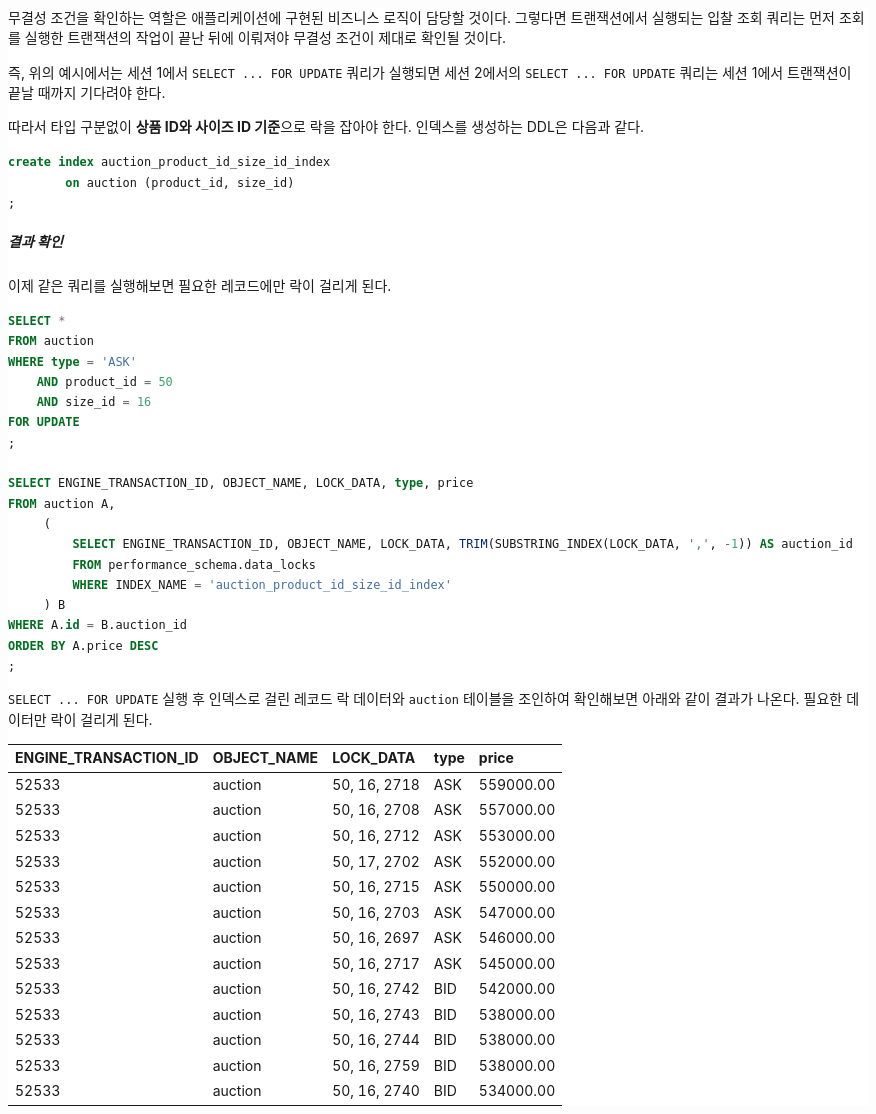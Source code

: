 무결성 조건을 확인하는 역할은 애플리케이션에 구현된 비즈니스 로직이 담당할 것이다. 그렇다면 트랜잭션에서 실행되는 입찰 조회 쿼리는 먼저 조회를 실행한 트랜잭션의 작업이 끝난 뒤에 이뤄져야 무결성 조건이 제대로 확인될 것이다.

즉, 위의 예시에서는 세션 1에서 `SELECT ... FOR UPDATE` 쿼리가 실행되면 세션 2에서의 `SELECT ... FOR UPDATE` 쿼리는 세션 1에서 트랜잭션이 끝날 때까지 기다려야 한다.

따라서 타입 구분없이 **상품 ID와 사이즈 ID 기준**으로 락을 잡아야 한다. 인덱스를 생성하는 DDL은 다음과 같다.

```sql
create index auction_product_id_size_id_index
       	on auction (product_id, size_id)
;
```

##### 결과 확인

이제 같은 쿼리를 실행해보면 필요한 레코드에만 락이 걸리게 된다.

```sql
SELECT *
FROM auction
WHERE type = 'ASK'
    AND product_id = 50
    AND size_id = 16
FOR UPDATE
;

SELECT ENGINE_TRANSACTION_ID, OBJECT_NAME, LOCK_DATA, type, price
FROM auction A,
     (
         SELECT ENGINE_TRANSACTION_ID, OBJECT_NAME, LOCK_DATA, TRIM(SUBSTRING_INDEX(LOCK_DATA, ',', -1)) AS auction_id
         FROM performance_schema.data_locks
         WHERE INDEX_NAME = 'auction_product_id_size_id_index'
     ) B
WHERE A.id = B.auction_id
ORDER BY A.price DESC
;
```

`SELECT ... FOR UPDATE` 실행 후 인덱스로 걸린 레코드 락 데이터와 `auction` 테이블을 조인하여 확인해보면 아래와 같이 결과가 나온다. 필요한 데이터만 락이 걸리게 된다.

| ENGINE\_TRANSACTION\_ID | OBJECT\_NAME | LOCK\_DATA | type | price |
| :--- | :--- | :--- | :--- | :--- |
| 52533 | auction | 50, 16, 2718 | ASK | 559000.00 |
| 52533 | auction | 50, 16, 2708 | ASK | 557000.00 |
| 52533 | auction | 50, 16, 2712 | ASK | 553000.00 |
| 52533 | auction | 50, 17, 2702 | ASK | 552000.00 |
| 52533 | auction | 50, 16, 2715 | ASK | 550000.00 |
| 52533 | auction | 50, 16, 2703 | ASK | 547000.00 |
| 52533 | auction | 50, 16, 2697 | ASK | 546000.00 |
| 52533 | auction | 50, 16, 2717 | ASK | 545000.00 |
| 52533 | auction | 50, 16, 2742 | BID | 542000.00 |
| 52533 | auction | 50, 16, 2743 | BID | 538000.00 |
| 52533 | auction | 50, 16, 2744 | BID | 538000.00 |
| 52533 | auction | 50, 16, 2759 | BID | 538000.00 |
| 52533 | auction | 50, 16, 2740 | BID | 534000.00 |